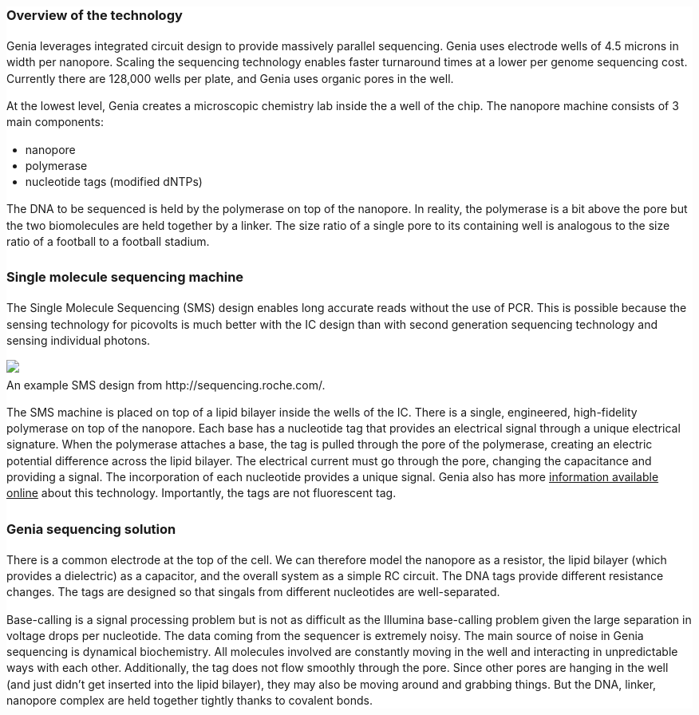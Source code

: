 ### <a id='ic'></a> Overview of the technology
Genia leverages integrated circuit design to provide massively parallel sequencing. Genia uses electrode wells of 4.5 microns in width per nanopore. Scaling the sequencing technology enables faster turnaround times at a lower per genome sequencing cost. Currently there are 128,000 wells per plate, and Genia uses organic pores in the well.

At the lowest level, Genia creates a microscopic chemistry lab inside the a well of the chip. The nanopore machine consists of 3 main components:

- nanopore
- polymerase
- nucleotide tags (modified dNTPs)

The DNA to be sequenced is held by the polymerase on top of the nanopore. In reality, the polymerase is a bit above the pore but the two biomolecules are held together by a linker. The size ratio of a single pore to its containing well is analogous to the size ratio of a football to a football stadium.

### <a id='singlemolecule'></a> Single molecule sequencing machine

The Single Molecule Sequencing (SMS) design enables long accurate reads without the use of PCR. This is possible because the sensing technology for picovolts is much better with the IC design than with second generation sequencing technology and sensing individual photons.

<div class="fig figcenter fighighlight">
  <img src="http://sequencing.roche.com/content/internet/corporate/diagnostics/sequencing/en_US/home/research---development/nanopore-sequencing/_jcr_content/mainParsys/bigimage/image.img.png/1428073121706.png" width="30%">
  <div class="figcaption">An example SMS design from http://sequencing.roche.com/. </div>
</div>

The SMS machine is placed on top of a lipid bilayer inside the wells of the IC. There is a single, engineered, high-fidelity polymerase on top of the nanopore. Each base has a nucleotide tag that provides an electrical signal through a unique electrical signature. When the polymerase attaches a base, the tag is pulled through the pore of the polymerase, creating an electric potential difference across the lipid bilayer. The electrical current must go through the pore, changing the capacitance and providing a signal. The incorporation of each nucleotide provides a unique signal. Genia also has more [information available online](http://sequencing.roche.com/research---development/nanopore-sequencing.html) about this technology. Importantly, the tags are not  fluorescent tag.

### <a id='solution'></a> Genia sequencing solution
There is a common electrode at the top of the cell.  We can therefore model the nanopore as a resistor, the lipid bilayer (which provides a dielectric) as a capacitor, and the overall system as a simple RC circuit. The DNA tags provide different resistance changes. The tags are designed so that singals from different nucleotides are well-separated.

Base-calling is a signal processing problem but is not as difficult as the Illumina base-calling problem given the large separation in voltage drops per nucleotide. The data coming from the sequencer is extremely noisy. The main source of noise in Genia sequencing is dynamical biochemistry. All molecules involved are constantly moving in the well and interacting in unpredictable ways with each other. Additionally, the tag does not flow smoothly through the pore. Since other pores are hanging in the well (and just didn’t get inserted into the lipid bilayer), they may also be moving around and grabbing things. But the DNA, linker, nanopore complex are held together tightly thanks to covalent bonds.
